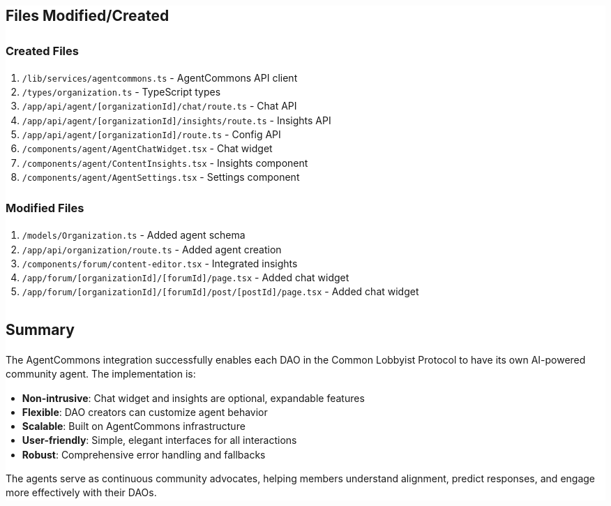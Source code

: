 ```
```

## Files Modified/Created

### Created Files
1. `/lib/services/agentcommons.ts` - AgentCommons API client
2. `/types/organization.ts` - TypeScript types
3. `/app/api/agent/[organizationId]/chat/route.ts` - Chat API
4. `/app/api/agent/[organizationId]/insights/route.ts` - Insights API
5. `/app/api/agent/[organizationId]/route.ts` - Config API
6. `/components/agent/AgentChatWidget.tsx` - Chat widget
7. `/components/agent/ContentInsights.tsx` - Insights component
8. `/components/agent/AgentSettings.tsx` - Settings component

### Modified Files
1. `/models/Organization.ts` - Added agent schema
2. `/app/api/organization/route.ts` - Added agent creation
3. `/components/forum/content-editor.tsx` - Integrated insights
4. `/app/forum/[organizationId]/[forumId]/page.tsx` - Added chat widget
5. `/app/forum/[organizationId]/[forumId]/post/[postId]/page.tsx` - Added chat widget

## Summary

The AgentCommons integration successfully enables each DAO in the Common Lobbyist Protocol to have its own AI-powered community agent. The implementation is:

- **Non-intrusive**: Chat widget and insights are optional, expandable features
- **Flexible**: DAO creators can customize agent behavior
- **Scalable**: Built on AgentCommons infrastructure
- **User-friendly**: Simple, elegant interfaces for all interactions
- **Robust**: Comprehensive error handling and fallbacks

The agents serve as continuous community advocates, helping members understand alignment, predict responses, and engage more effectively with their DAOs.
